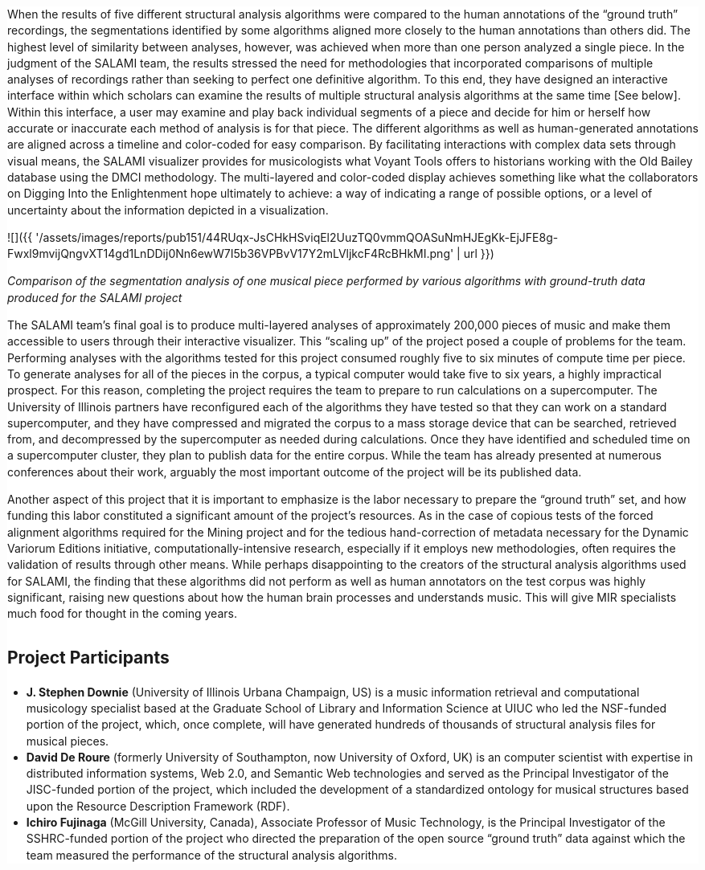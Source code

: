 When the results of five different structural analysis algorithms were compared to the human annotations of the “ground truth” recordings, the segmentations identified by some algorithms aligned more closely to the human annotations than others did. The highest level of similarity between analyses, however, was achieved when more than one person analyzed a single piece. In the judgment of the SALAMI team, the results stressed the need for methodologies that incorporated comparisons of multiple analyses of recordings rather than seeking to perfect one definitive algorithm. To this end, they have designed an interactive interface within which scholars can examine the results of multiple structural analysis algorithms at the same time \[See below\]. Within this interface, a user may examine and play back individual segments of a piece and decide for him or herself how accurate or inaccurate each method of analysis is for that piece. The different algorithms as well as human-generated annotations are aligned across a timeline and color-coded for easy comparison. By facilitating interactions with complex data sets through visual means, the SALAMI visualizer provides for musicologists what Voyant Tools offers to historians working with the Old Bailey database using the DMCI methodology. The multi-layered and color-coded display achieves something like what the collaborators on Digging Into the Enlightenment hope ultimately to achieve: a way of indicating a range of possible options, or a level of uncertainty about the information depicted in a visualization.

![]({{ '/assets/images/reports/pub151/44RUqx-JsCHkHSviqEl2UuzTQ0vmmQOASuNmHJEgKk-EjJFE8g-Fwxl9mvijQngvXT14gd1LnDDij0Nn6ewW7I5b36VPBvV17Y2mLVljkcF4RcBHkMI.png' | url }})

_Comparison of the segmentation analysis of one musical piece performed by various algorithms with ground-truth data produced for the SALAMI project_

The SALAMI team’s final goal is to produce multi-layered analyses of approximately 200,000 pieces of music and make them accessible to users through their interactive visualizer. This “scaling up” of the project posed a couple of problems for the team. Performing analyses with the algorithms tested for this project consumed roughly five to six minutes of compute time per piece. To generate analyses for all of the pieces in the corpus, a typical computer would take five to six years, a highly impractical prospect. For this reason, completing the project requires the team to prepare to run calculations on a supercomputer. The University of Illinois partners have reconfigured each of the algorithms they have tested so that they can work on a standard supercomputer, and they have compressed and migrated the corpus to a mass storage device that can be searched, retrieved from, and decompressed by the supercomputer as needed during calculations. Once they have identified and scheduled time on a supercomputer cluster, they plan to publish data for the entire corpus. While the team has already presented at numerous conferences about their work, arguably the most important outcome of the project will be its published data.

Another aspect of this project that it is important to emphasize is the labor necessary to prepare the “ground truth” set, and how funding this labor constituted a significant amount of the project’s resources. As in the case of copious tests of the forced alignment algorithms required for the Mining project and for the tedious hand-correction of metadata necessary for the Dynamic Variorum Editions initiative, computationally-intensive research, especially if it employs new methodologies, often requires the validation of results through other means. While perhaps disappointing to the creators of the structural analysis algorithms used for SALAMI, the finding that these algorithms did not perform as well as human annotators on the test corpus was highly significant, raising new questions about how the human brain processes and understands music. This will give MIR specialists much food for thought in the coming years.

## Project Participants

*   **J. Stephen Downie** (University of Illinois Urbana Champaign, US) is a music information retrieval and computational musicology specialist based at the Graduate School of Library and Information Science at UIUC who led the NSF-funded portion of the project, which, once complete, will have generated hundreds of thousands of structural analysis files for musical pieces.
*   **David De Roure** (formerly University of Southampton, now University of Oxford, UK) is an computer scientist with expertise in distributed information systems, Web 2.0, and Semantic Web technologies and served as the Principal Investigator of the JISC-funded portion of the project, which included the development of a standardized ontology for musical structures based upon the Resource Description Framework (RDF).
*   **Ichiro Fujinaga** (McGill University, Canada), Associate Professor of Music Technology, is the Principal Investigator of the SSHRC-funded portion of the project who directed the preparation of the open source “ground truth” data against which the team measured the performance of the structural analysis algorithms.
